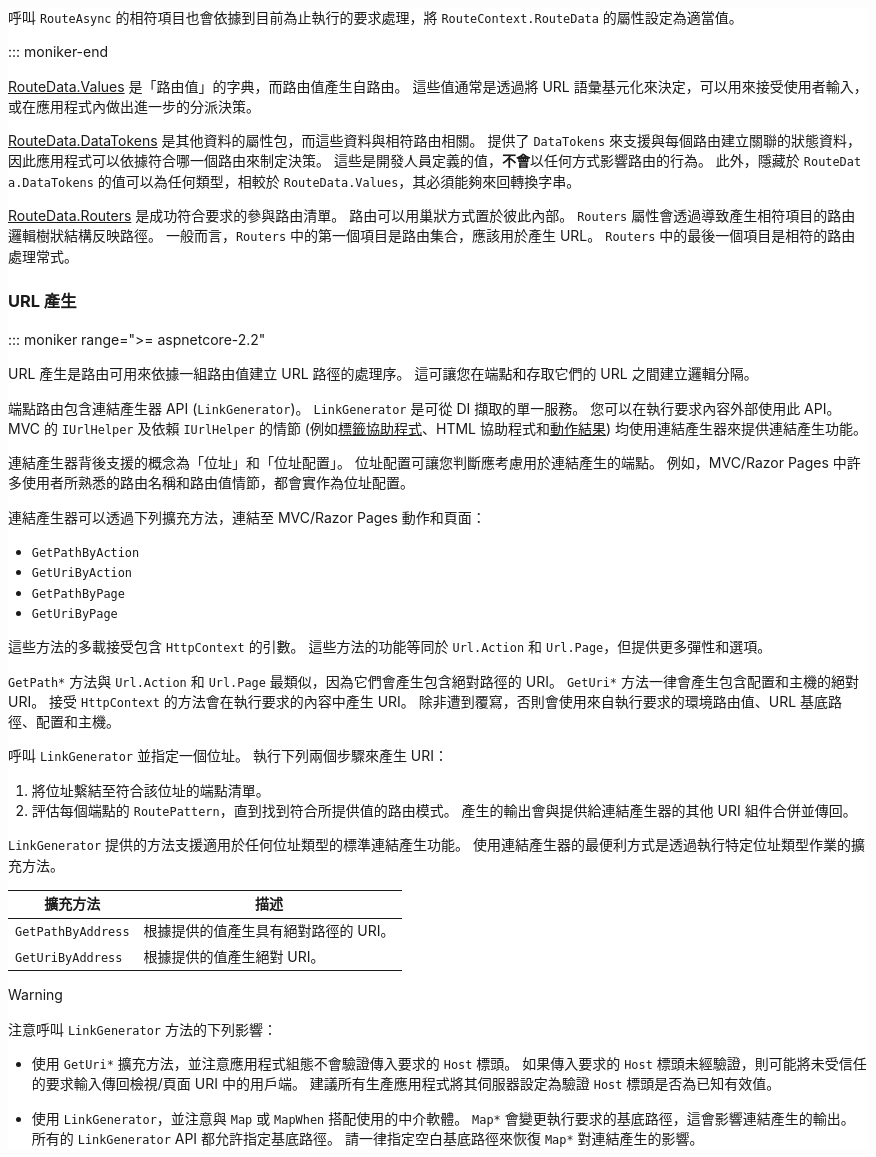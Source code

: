 呼叫 `RouteAsync` 的相符項目也會依據到目前為止執行的要求處理，將 `RouteContext.RouteData` 的屬性設定為適當值。

::: moniker-end

[RouteData.Values](xref:Microsoft.AspNetCore.Routing.RouteData.Values*) 是「路由值」的字典，而路由值產生自路由。 這些值通常是透過將 URL 語彙基元化來決定，可以用來接受使用者輸入，或在應用程式內做出進一步的分派決策。

[RouteData.DataTokens](xref:Microsoft.AspNetCore.Routing.RouteData.DataTokens*) 是其他資料的屬性包，而這些資料與相符路由相關。 提供了 `DataTokens` 來支援與每個路由建立關聯的狀態資料，因此應用程式可以依據符合哪一個路由來制定決策。 這些是開發人員定義的值，**不會**以任何方式影響路由的行為。 此外，隱藏於 `RouteData.DataTokens` 的值可以為任何類型，相較於 `RouteData.Values`，其必須能夠來回轉換字串。

[RouteData.Routers](xref:Microsoft.AspNetCore.Routing.RouteData.Routers*) 是成功符合要求的參與路由清單。 路由可以用巢狀方式置於彼此內部。 `Routers` 屬性會透過導致產生相符項目的路由邏輯樹狀結構反映路徑。 一般而言，`Routers` 中的第一個項目是路由集合，應該用於產生 URL。 `Routers` 中的最後一個項目是相符的路由處理常式。

### <a name="url-generation"></a>URL 產生

::: moniker range=">= aspnetcore-2.2"

URL 產生是路由可用來依據一組路由值建立 URL 路徑的處理序。 這可讓您在端點和存取它們的 URL 之間建立邏輯分隔。

端點路由包含連結產生器 API (`LinkGenerator`)。 `LinkGenerator` 是可從 DI 擷取的單一服務。 您可以在執行要求內容外部使用此 API。 MVC 的 `IUrlHelper` 及依賴 `IUrlHelper` 的情節 (例如[標籤協助程式](xref:mvc/views/tag-helpers/intro)、HTML 協助程式和[動作結果](xref:mvc/controllers/actions)) 均使用連結產生器來提供連結產生功能。

連結產生器背後支援的概念為「位址」和「位址配置」。 位址配置可讓您判斷應考慮用於連結產生的端點。 例如，MVC/Razor Pages 中許多使用者所熟悉的路由名稱和路由值情節，都會實作為位址配置。

連結產生器可以透過下列擴充方法，連結至 MVC/Razor Pages 動作和頁面：

* `GetPathByAction`
* `GetUriByAction`
* `GetPathByPage`
* `GetUriByPage`

這些方法的多載接受包含 `HttpContext` 的引數。 這些方法的功能等同於 `Url.Action` 和 `Url.Page`，但提供更多彈性和選項。

`GetPath*` 方法與 `Url.Action` 和 `Url.Page` 最類似，因為它們會產生包含絕對路徑的 URI。 `GetUri*` 方法一律會產生包含配置和主機的絕對 URI。 接受 `HttpContext` 的方法會在執行要求的內容中產生 URI。 除非遭到覆寫，否則會使用來自執行要求的環境路由值、URL 基底路徑、配置和主機。

呼叫 `LinkGenerator` 並指定一個位址。 執行下列兩個步驟來產生 URI：

1. 將位址繫結至符合該位址的端點清單。
1. 評估每個端點的 `RoutePattern`，直到找到符合所提供值的路由模式。 產生的輸出會與提供給連結產生器的其他 URI 組件合併並傳回。

`LinkGenerator` 提供的方法支援適用於任何位址類型的標準連結產生功能。 使用連結產生器的最便利方式是透過執行特定位址類型作業的擴充方法。

| 擴充方法   | 描述                                                         |
| ------------------ | ------------------------------------------------------------------- |
| `GetPathByAddress` | 根據提供的值產生具有絕對路徑的 URI。 |
| `GetUriByAddress`  | 根據提供的值產生絕對 URI。             |

> [!WARNING]
> 注意呼叫 `LinkGenerator` 方法的下列影響：
>
> * 使用 `GetUri*` 擴充方法，並注意應用程式組態不會驗證傳入要求的 `Host` 標頭。 如果傳入要求的 `Host` 標頭未經驗證，則可能將未受信任的要求輸入傳回檢視/頁面 URI 中的用戶端。 建議所有生產應用程式將其伺服器設定為驗證 `Host` 標頭是否為已知有效值。
>
> * 使用 `LinkGenerator`，並注意與 `Map` 或 `MapWhen` 搭配使用的中介軟體。 `Map*` 會變更執行要求的基底路徑，這會影響連結產生的輸出。 所有的 `LinkGenerator` API 都允許指定基底路徑。 請一律指定空白基底路徑來恢復 `Map*` 對連結產生的影響。
